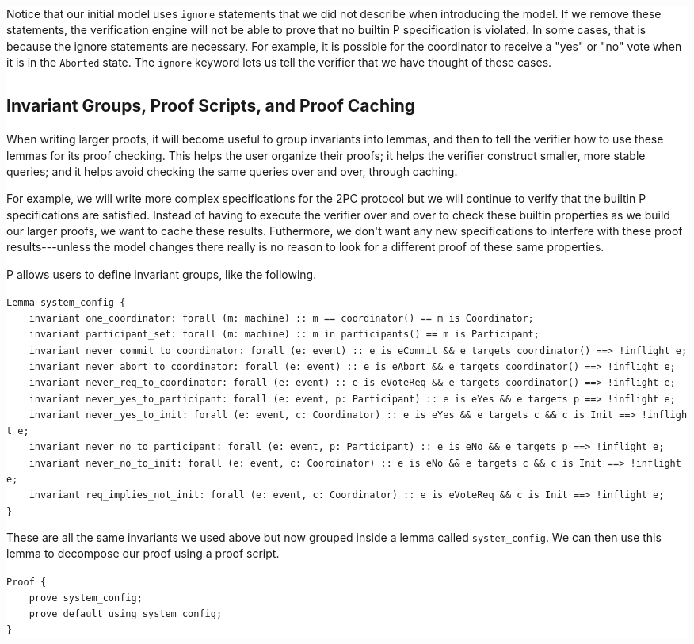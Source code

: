 Notice that our initial model uses `ignore` statements that we did not describe when introducing the model. If we remove these statements, the verification engine will not be able to prove that no builtin P specification is violated. In some cases, that is because the ignore statements are necessary. For example, it is possible for the coordinator to receive a "yes" or "no" vote when it is in the `Aborted` state. The `ignore` keyword lets us tell the verifier that we have thought of these cases.

## Invariant Groups, Proof Scripts, and Proof Caching

When writing larger proofs, it will become useful to group invariants into lemmas, and then to tell the verifier how to use these lemmas for its proof checking. This helps the user organize their proofs; it helps the verifier construct smaller, more stable queries; and it helps avoid checking the same queries over and over, through caching.

For example, we will write more complex specifications for the 2PC protocol but we will continue to verify that the builtin P specifications are satisfied. Instead of having to execute the verifier over and over to check these builtin properties as we build our larger proofs, we want to cache these results. Futhermore, we don't want any new specifications to interfere with these proof results---unless the model changes there really is no reason to look for a different proof of these same properties.

P allows users to define invariant groups, like the following.

```
Lemma system_config {
    invariant one_coordinator: forall (m: machine) :: m == coordinator() == m is Coordinator;
    invariant participant_set: forall (m: machine) :: m in participants() == m is Participant;
    invariant never_commit_to_coordinator: forall (e: event) :: e is eCommit && e targets coordinator() ==> !inflight e;
    invariant never_abort_to_coordinator: forall (e: event) :: e is eAbort && e targets coordinator() ==> !inflight e;
    invariant never_req_to_coordinator: forall (e: event) :: e is eVoteReq && e targets coordinator() ==> !inflight e;
    invariant never_yes_to_participant: forall (e: event, p: Participant) :: e is eYes && e targets p ==> !inflight e;
    invariant never_yes_to_init: forall (e: event, c: Coordinator) :: e is eYes && e targets c && c is Init ==> !inflight e;
    invariant never_no_to_participant: forall (e: event, p: Participant) :: e is eNo && e targets p ==> !inflight e;
    invariant never_no_to_init: forall (e: event, c: Coordinator) :: e is eNo && e targets c && c is Init ==> !inflight e;
    invariant req_implies_not_init: forall (e: event, c: Coordinator) :: e is eVoteReq && c is Init ==> !inflight e;
}
```

These are all the same invariants we used above but now grouped inside a lemma called `system_config`. We can then use this lemma to decompose our proof using a proof script.

```
Proof {
    prove system_config;
    prove default using system_config;
}
```
